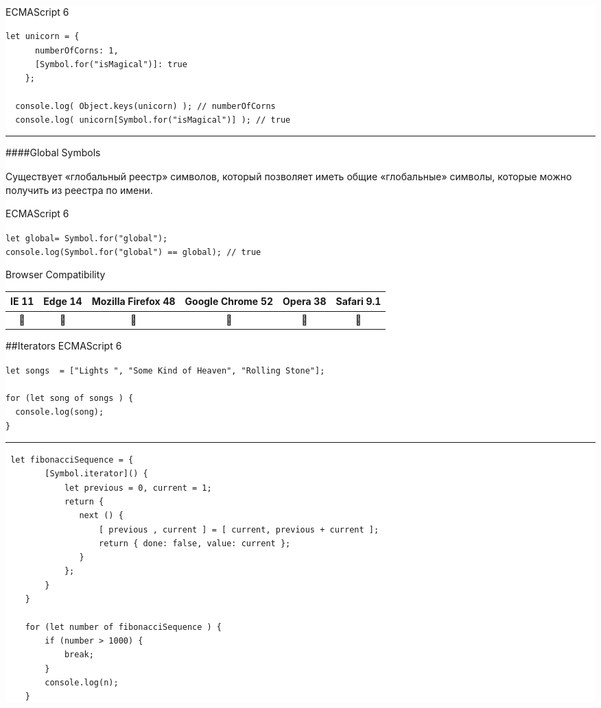 ECMAScript 6

    let unicorn = {
          numberOfCorns: 1,
          [Symbol.for("isMagical")]: true
        };
        
      console.log( Object.keys(unicorn) ); // numberOfCorns
      console.log( unicorn[Symbol.for("isMagical")] ); // true

----------
####Global Symbols

Существует «глобальный реестр» символов, который позволяет иметь общие «глобальные» символы, которые можно получить из реестра по имени.

ECMAScript 6

    let global= Symbol.for("global");
    console.log(Symbol.for("global") == global); // true

Browser Compatibility

IE 11 | Edge 14 | Mozilla Firefox 48 | Google Chrome 52 | Opera 38 | Safari 9.1
:----:|:-------:|:------------------:|:----------------:|:--------:|:---------:
:strawberry: | :tangerine: | :tangerine: | :green_apple: | :green_apple: | :strawberry:

##Iterators
ECMAScript 6

    let songs  = ["Lights ", "Some Kind of Heaven", "Rolling Stone"];
    
    for (let song of songs ) {
      console.log(song);
    }

----------

     let fibonacciSequence = {
            [Symbol.iterator]() {
                let previous = 0, current = 1;
                return {
                   next () {
                       [ previous , current ] = [ current, previous + current ];
                       return { done: false, value: current };
                   }
                };
            }
        }
        
        for (let number of fibonacciSequence ) {
            if (number > 1000) {
                break;
            }
            console.log(n);
        }
